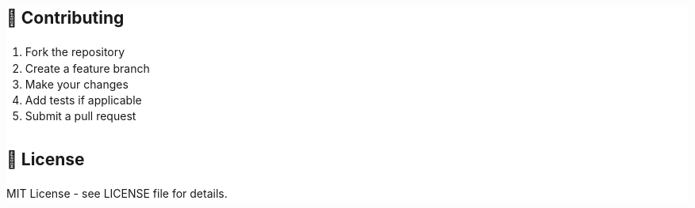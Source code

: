## 🤝 Contributing

1. Fork the repository
2. Create a feature branch
3. Make your changes
4. Add tests if applicable
5. Submit a pull request

## 📄 License

MIT License - see LICENSE file for details. 
